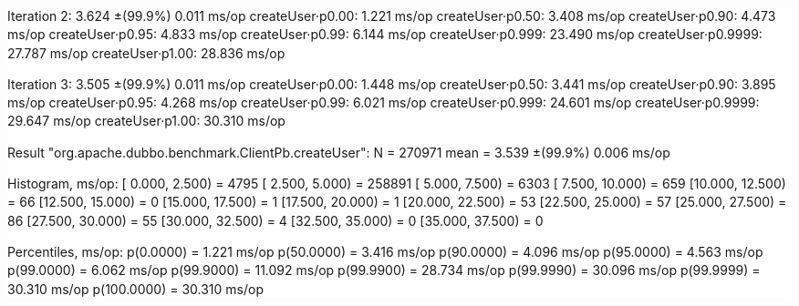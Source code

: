 Iteration   2: 3.624 ±(99.9%) 0.011 ms/op
                 createUser·p0.00:   1.221 ms/op
                 createUser·p0.50:   3.408 ms/op
                 createUser·p0.90:   4.473 ms/op
                 createUser·p0.95:   4.833 ms/op
                 createUser·p0.99:   6.144 ms/op
                 createUser·p0.999:  23.490 ms/op
                 createUser·p0.9999: 27.787 ms/op
                 createUser·p1.00:   28.836 ms/op

Iteration   3: 3.505 ±(99.9%) 0.011 ms/op
                 createUser·p0.00:   1.448 ms/op
                 createUser·p0.50:   3.441 ms/op
                 createUser·p0.90:   3.895 ms/op
                 createUser·p0.95:   4.268 ms/op
                 createUser·p0.99:   6.021 ms/op
                 createUser·p0.999:  24.601 ms/op
                 createUser·p0.9999: 29.647 ms/op
                 createUser·p1.00:   30.310 ms/op



Result "org.apache.dubbo.benchmark.ClientPb.createUser":
  N = 270971
  mean =      3.539 ±(99.9%) 0.006 ms/op

  Histogram, ms/op:
    [ 0.000,  2.500) = 4795 
    [ 2.500,  5.000) = 258891 
    [ 5.000,  7.500) = 6303 
    [ 7.500, 10.000) = 659 
    [10.000, 12.500) = 66 
    [12.500, 15.000) = 0 
    [15.000, 17.500) = 1 
    [17.500, 20.000) = 1 
    [20.000, 22.500) = 53 
    [22.500, 25.000) = 57 
    [25.000, 27.500) = 86 
    [27.500, 30.000) = 55 
    [30.000, 32.500) = 4 
    [32.500, 35.000) = 0 
    [35.000, 37.500) = 0 

  Percentiles, ms/op:
      p(0.0000) =      1.221 ms/op
     p(50.0000) =      3.416 ms/op
     p(90.0000) =      4.096 ms/op
     p(95.0000) =      4.563 ms/op
     p(99.0000) =      6.062 ms/op
     p(99.9000) =     11.092 ms/op
     p(99.9900) =     28.734 ms/op
     p(99.9990) =     30.096 ms/op
     p(99.9999) =     30.310 ms/op
    p(100.0000) =     30.310 ms/op
